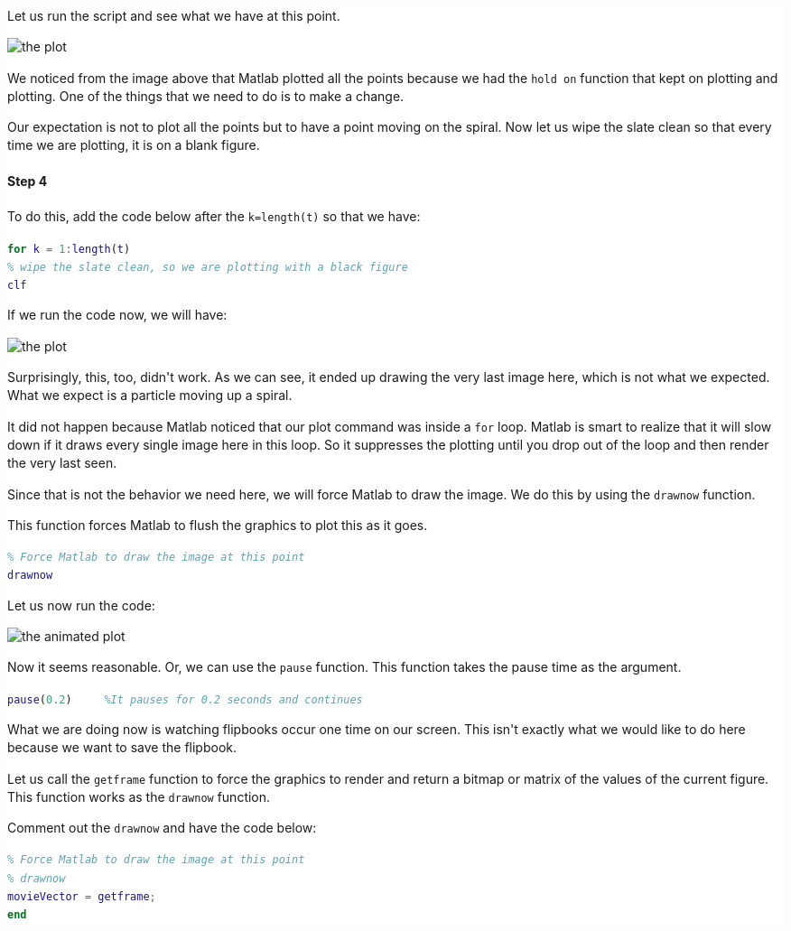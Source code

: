 Let us run the script and see what we have at this point.

![the plot](/engineering-education/creating-video-and-movie-animations-using-matlab/animation_one.png)

We noticed from the image above that Matlab plotted all the points because we had the `hold on` function that kept on plotting and plotting. One of the things that we need to do is to make a change. 

Our expectation is not to plot all the points but to have a point moving on the spiral. Now let us wipe the slate clean so that every time we are plotting, it is on a blank figure. 

#### Step 4
To do this, add the code below after the `k=length(t)` so that we have:

```matlab
for k = 1:length(t)
% wipe the slate clean, so we are plotting with a black figure
clf
```

If we run the code now, we will have:

![the plot](/engineering-education/creating-video-and-movie-animations-using-matlab/animation_two.png)

Surprisingly, this, too, didn't work. As we can see, it ended up drawing the very last image here, which is not what we expected. What we expect is a particle moving up a spiral. 

It did not happen because Matlab noticed that our plot command was inside a `for` loop. Matlab is smart to realize that it will slow down if it draws every single image here in this loop. So it suppresses the plotting until you drop out of the loop and then render the very last seen.

Since that is not the behavior we need here, we will force Matlab to draw the image. We do this by using the `drawnow` function. 

This function forces Matlab to flush the graphics to plot this as it goes.

```matlab
% Force Matlab to draw the image at this point
drawnow
```

Let us now run the code:

![the animated plot](/engineering-education/creating-video-and-movie-animations-using-matlab/animation_three.png)

Now it seems reasonable. Or, we can use the `pause` function. This function takes the pause time as the argument.

```matlab
pause(0.2)     %It pauses for 0.2 seconds and continues
```
What we are doing now is watching flipbooks occur one time on our screen. This isn't exactly what we would like to do here because we want to save the flipbook. 

Let us call the `getframe` function to force the graphics to render and return a bitmap or matrix of the values of the current figure. This function works as the `drawnow` function. 

Comment out the `drawnow` and have the code below:

```matlab
% Force Matlab to draw the image at this point
% drawnow
movieVector = getframe;
end
```
